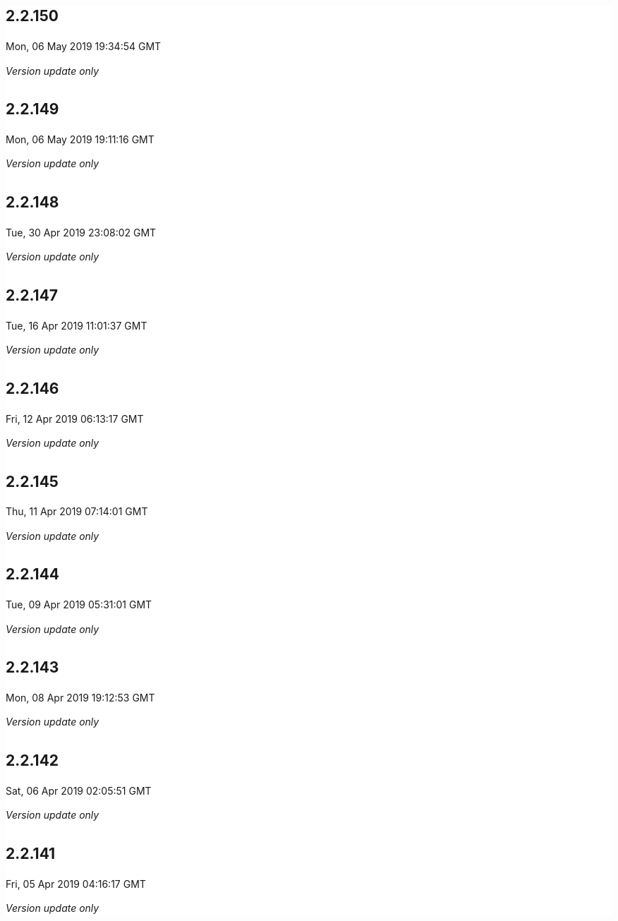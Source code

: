 ## 2.2.150
Mon, 06 May 2019 19:34:54 GMT

_Version update only_

## 2.2.149
Mon, 06 May 2019 19:11:16 GMT

_Version update only_

## 2.2.148
Tue, 30 Apr 2019 23:08:02 GMT

_Version update only_

## 2.2.147
Tue, 16 Apr 2019 11:01:37 GMT

_Version update only_

## 2.2.146
Fri, 12 Apr 2019 06:13:17 GMT

_Version update only_

## 2.2.145
Thu, 11 Apr 2019 07:14:01 GMT

_Version update only_

## 2.2.144
Tue, 09 Apr 2019 05:31:01 GMT

_Version update only_

## 2.2.143
Mon, 08 Apr 2019 19:12:53 GMT

_Version update only_

## 2.2.142
Sat, 06 Apr 2019 02:05:51 GMT

_Version update only_

## 2.2.141
Fri, 05 Apr 2019 04:16:17 GMT

_Version update only_
